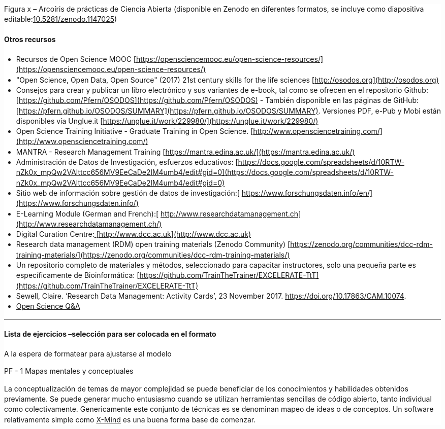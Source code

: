 Figura x – Arcoíris de prácticas de Ciencia Abierta (disponible en Zenodo en diferentes formatos, se incluye como diapositiva editable:[10.5281/zenodo.1147025](http://doi.org/10.5281/zenodo.1147025))

#### Otros recursos

* Recursos de Open Science MOOC [https://opensciencemooc.eu/open-science-resources/](https://opensciencemooc.eu/open-science-resources/)
* "Open Science, Open Data, Open Source" (2017) 21st century skills for the life sciences [http://osodos.org](http://osodos.org)
* Consejos para crear y publicar un libro electrónico y sus variantes de e-book, tal como se ofrecen en el repositorio Github: [https://github.com/Pfern/OSODOS](https://github.com/Pfern/OSODOS) - También disponible en las páginas de GitHub: [https://pfern.github.io/OSODOS/SUMMARY](https://pfern.github.io/OSODOS/SUMMARY). Versiones PDF, e-Pub y Mobi están disponibles vía Unglue.it [https://unglue.it/work/229980/](https://unglue.it/work/229980/)
* Open Science Training Initiative - Graduate Training in Open Science. [http://www.opensciencetraining.com/](http://www.opensciencetraining.com/)
* MANTRA - Research Management Training [https://mantra.edina.ac.uk/](https://mantra.edina.ac.uk/)
* Administración de Datos de Investigación, esfuerzos educativos: [https://docs.google.com/spreadsheets/d/10RTW-nZk0x_mpQw2VAlttcc656MV9EeCaDe2lM4umb4/edit#gid=0](https://docs.google.com/spreadsheets/d/10RTW-nZk0x_mpQw2VAlttcc656MV9EeCaDe2lM4umb4/edit#gid=0)
* Sitio web de información sobre gestión de datos de investigación:[ https://www.forschungsdaten.info/en/](https://www.forschungsdaten.info/)
* E-Learning Module (German and French):[ http://www.researchdatamanagement.ch](http://www.researchdatamanagement.ch/)
* Digital Curation Centre:[ ](http://www.dcc.ac.uk/)[http://www.dcc.ac.uk](http://www.dcc.ac.uk)
* Research data management (RDM) open training materials (Zenodo Community) [https://zenodo.org/communities/dcc-rdm-training-materials/](https://zenodo.org/communities/dcc-rdm-training-materials/)
* Un repositorio completo de materiales y métodos, seleccionado para capacitar instructores, solo una pequeña parte es específicamente de Bioinformática: [https://github.com/TrainTheTrainer/EXCELERATE-TtT](https://github.com/TrainTheTrainer/EXCELERATE-TtT)
* Sewell, Claire. ‘Research Data Management: Activity Cards’, 23 November 2017. https://doi.org/10.17863/CAM.10074.
* [Open Science Q&A](https://openscience.uni-bielefeld.de/)

---------------------------------------------------------------------------------------------------------------

#### Lista de ejercicios –selección para ser colocada en el formato

A la espera de formatear para ajustarse al modelo

PF - 1 Mapas mentales y conceptuales

La conceptualización de temas de mayor complejidad se puede beneficiar de los conocimientos y habilidades obtenidos previamente. Se puede generar mucho entusiasmo cuando se utilizan  herramientas sencillas  de código abierto, tanto individual como colectivamente. Genericamente este conjunto de técnicas es se denominan mapeo de ideas o de conceptos. Un software relativamente simple como [X-Mind](http://www.xmind.net/) es una buena forma base de comenzar. 
